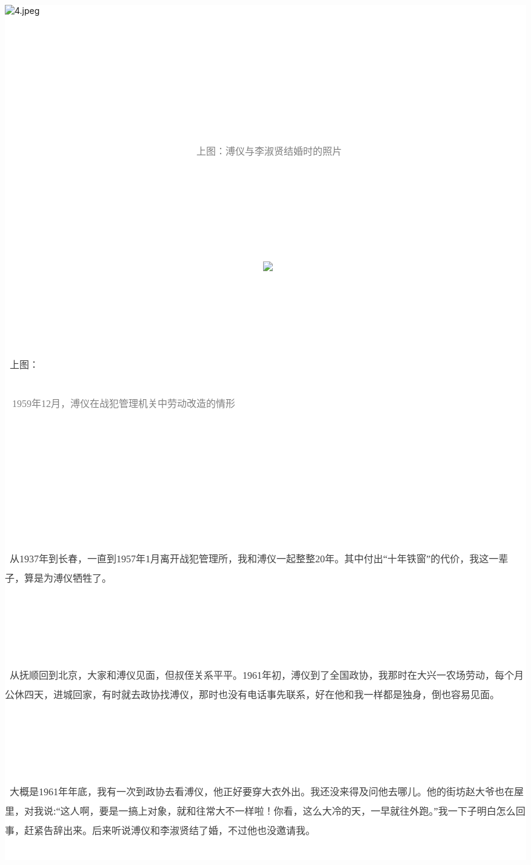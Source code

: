   <img alt="4.jpeg" border="0" height="367" src="http://mjlsh.usc.cuhk.edu.hk/medias/contents/2047/4.jpeg" width="600"/>
  <br/>
 </p>
 <p style="margin: 0px; padding: 0px; min-height: 1.5em; word-wrap: normal; word-break: normal; white-space: pre-wrap; line-height: 2em; color: rgb(62, 62, 62); font-family: 宋体; font-size: 16px; background-color: rgb(255, 255, 255); text-align: center;">
  <br/>
 </p>
 <p style="margin: 0px; padding: 0px; min-height: 1.5em; word-wrap: normal; word-break: normal; white-space: pre-wrap; line-height: 2em; color: rgb(62, 62, 62); font-family: 宋体; font-size: 16px; background-color: rgb(255, 255, 255); text-align: center;">
  <span style="color: rgb(127, 127, 127);">
   上图：溥仪与李淑贤结婚时的照片
  </span>
 </p>
 <p style="margin: 0px; padding: 0px; min-height: 1.5em; word-wrap: normal; word-break: normal; white-space: pre-wrap; line-height: 2em; color: rgb(62, 62, 62); font-family: 宋体; font-size: 16px; background-color: rgb(255, 255, 255);">
 </p>
 <p style="margin: 0px; padding: 0px; min-height: 1.5em; word-wrap: normal; word-break: normal; white-space: pre-wrap; line-height: 2em; color: rgb(62, 62, 62); font-family: 宋体; font-size: 16px; background-color: rgb(255, 255, 255); text-align: center;">
  <img data-src="http://mmbiz.qpic.cn/mmbiz/c2Sib3Mp7pOObQPXmicufN0icZm5EkibibeSjkntr8td5AD4QPONzVtzrxHzDDLfk6MHcU70wNGsD6yJiaGsr1dyoG0A/0" src="http://mmbiz.qpic.cn/mmbiz/c2Sib3Mp7pOObQPXmicufN0icZm5EkibibeSjkntr8td5AD4QPONzVtzrxHzDDLfk6MHcU70wNGsD6yJiaGsr1dyoG0A/0" style="border: 0px; max-width: 100%; height: auto !important;"/>
 </p>
 <p style="margin: 0px; padding: 0px; min-height: 1.5em; word-wrap: normal; word-break: normal; white-space: pre-wrap; line-height: 2em; color: rgb(62, 62, 62); font-family: 宋体; font-size: 16px; background-color: rgb(255, 255, 255);">
 </p>
 <p style="margin: 0px; padding: 0px; min-height: 1.5em; word-wrap: normal; word-break: normal; white-space: pre-wrap; line-height: 2em; color: rgb(62, 62, 62); font-family: 宋体; font-size: 16px; background-color: rgb(255, 255, 255);">
  上图：
  <span style="color: rgb(127, 127, 127); text-align: center;">
   1959年12月，溥仪在战犯管理机关中劳动改造的情形
  </span>
 </p>
 <p style="margin: 0px; padding: 0px; min-height: 1.5em; word-wrap: normal; word-break: normal; white-space: pre-wrap; line-height: 2em; color: rgb(62, 62, 62); font-family: 宋体; font-size: 16px; background-color: rgb(255, 255, 255);">
  <br/>
 </p>
 <p style="margin: 0px; padding: 0px; min-height: 1.5em; word-wrap: normal; word-break: normal; white-space: pre-wrap; line-height: 2em; color: rgb(62, 62, 62); font-family: 宋体; font-size: 16px; background-color: rgb(255, 255, 255);">
  从1937年到长春，一直到1957年1月离开战犯管理所，我和溥仪一起整整20年。其中付出“十年铁窗”的代价，我这一辈子，算是为溥仪牺牲了。
 </p>
 <p style="margin: 0px; padding: 0px; min-height: 1.5em; word-wrap: normal; word-break: normal; white-space: pre-wrap; line-height: 2em; color: rgb(62, 62, 62); font-family: 宋体; font-size: 16px; background-color: rgb(255, 255, 255);">
  <br/>
  从抚顺回到北京，大家和溥仪见面，但叔侄关系平平。1961年初，溥仪到了全国政协，我那时在大兴一农场劳动，每个月公休四天，进城回家，有时就去政协找溥仪，那时也没有电话事先联系，好在他和我一样都是独身，倒也容易见面。
 </p>
 <p style="margin: 0px; padding: 0px; min-height: 1.5em; word-wrap: normal; word-break: normal; white-space: pre-wrap; line-height: 2em; color: rgb(62, 62, 62); font-family: 宋体; font-size: 16px; background-color: rgb(255, 255, 255);">
  <br/>
  大概是1961年年底，我有一次到政协去看溥仪，他正好要穿大衣外出。我还没来得及问他去哪儿。他的街坊赵大爷也在屋里，对我说:“这人啊，要是一搞上对象，就和往常大不一样啦！你看，这么大冷的天，一早就往外跑。”我一下子明白怎么回事，赶紧告辞出来。后来听说溥仪和李淑贤结了婚，不过他也没邀请我。
 </p>